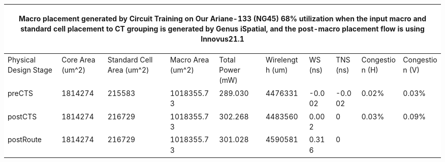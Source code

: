 <table>
<thead>
  <tr>
    <th colspan="10"><p align="center">Macro placement generated by Circuit Training on Our Ariane-133 (NG45) 68% utilization when the input macro and standard cell placement to CT grouping is generated by Genus iSpatial, and the post-macro placement flow is using Innovus21.1</p></th>
  </tr>
</thead>
<tbody>
  <tr>
    <td>Physical Design Stage</td>
    <td>Core Area (um^2)</td>
    <td>Standard Cell Area (um^2)</td>
    <td>Macro Area (um^2)</td>
    <td>Total Power (mW)</td>
    <td>Wirelength (um)</td>
    <td>WS <br>(ns)</td>
    <td>TNS <br>(ns)</td>
    <td>Congestion (H)</td>
    <td>Congestion (V)</td>
  </tr>
  <tr>
    <td>preCTS</td>
    <td>1814274</td>
    <td>215583</td>
    <td>1018355.73</td>
    <td>289.030</td>
    <td>4476331</td>
    <td>-0.002</td>
    <td>-0.002</td>
    <td>0.02%</td>
    <td>0.03%</td>
  </tr>
  <tr>
    <td>postCTS</td>
    <td>1814274</td>
    <td>216729</td>
    <td>1018355.73</td>
    <td>302.268</td>
    <td>4483560</td>
    <td>0.002</td>
    <td>0</td>
    <td>0.03%</td>
    <td>0.09%</td>
  </tr>
  <tr>
    <td>postRoute</td>
    <td>1814274</td>
    <td>216729</td>
    <td>1018355.73</td>
    <td>301.028</td>
    <td>4590581</td>
    <td>0.316</td>
    <td>0</td>
    <td></td>
    <td></td>
  </tr>
</tbody>
</table>
